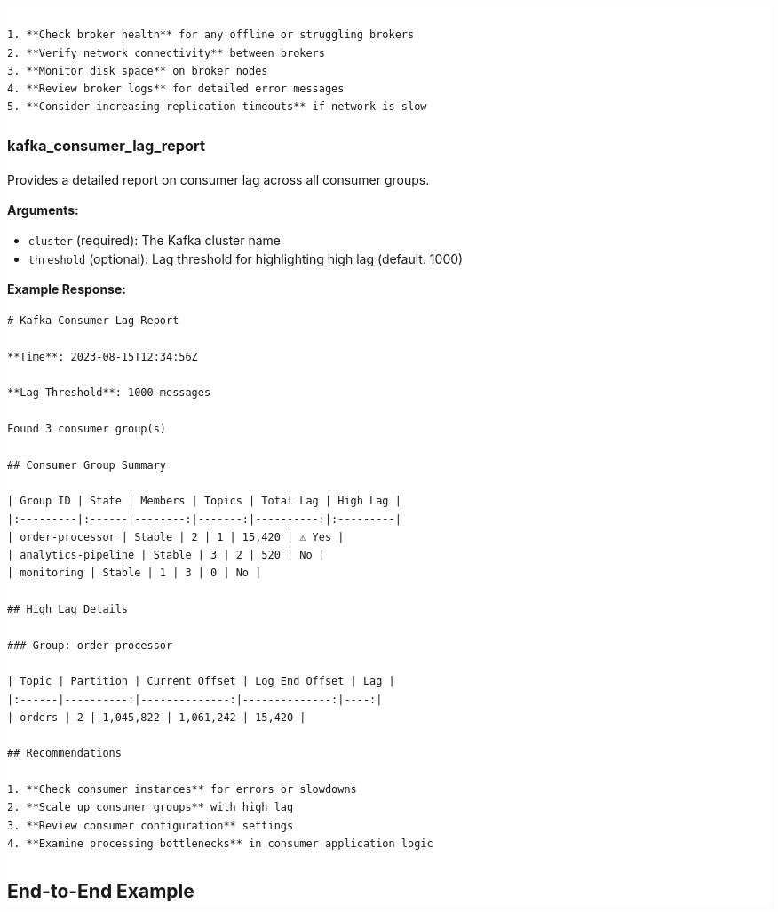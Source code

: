 ```

1. **Check broker health** for any offline or struggling brokers
2. **Verify network connectivity** between brokers
3. **Monitor disk space** on broker nodes
4. **Review broker logs** for detailed error messages
5. **Consider increasing replication timeouts** if network is slow
```

### kafka_consumer_lag_report

Provides a detailed report on consumer lag across all consumer groups.

**Arguments:**
- `cluster` (required): The Kafka cluster name
- `threshold` (optional): Lag threshold for highlighting high lag (default: 1000)

**Example Response:**
```
# Kafka Consumer Lag Report

**Time**: 2023-08-15T12:34:56Z

**Lag Threshold**: 1000 messages

Found 3 consumer group(s)

## Consumer Group Summary

| Group ID | State | Members | Topics | Total Lag | High Lag |
|:---------|:------|--------:|-------:|----------:|:---------|
| order-processor | Stable | 2 | 1 | 15,420 | ⚠️ Yes |
| analytics-pipeline | Stable | 3 | 2 | 520 | No |
| monitoring | Stable | 1 | 3 | 0 | No |

## High Lag Details

### Group: order-processor

| Topic | Partition | Current Offset | Log End Offset | Lag |
|:------|----------:|--------------:|--------------:|----:|
| orders | 2 | 1,045,822 | 1,061,242 | 15,420 |

## Recommendations

1. **Check consumer instances** for errors or slowdowns
2. **Scale up consumer groups** with high lag
3. **Review consumer configuration** settings
4. **Examine processing bottlenecks** in consumer application logic
```

## End-to-End Example
